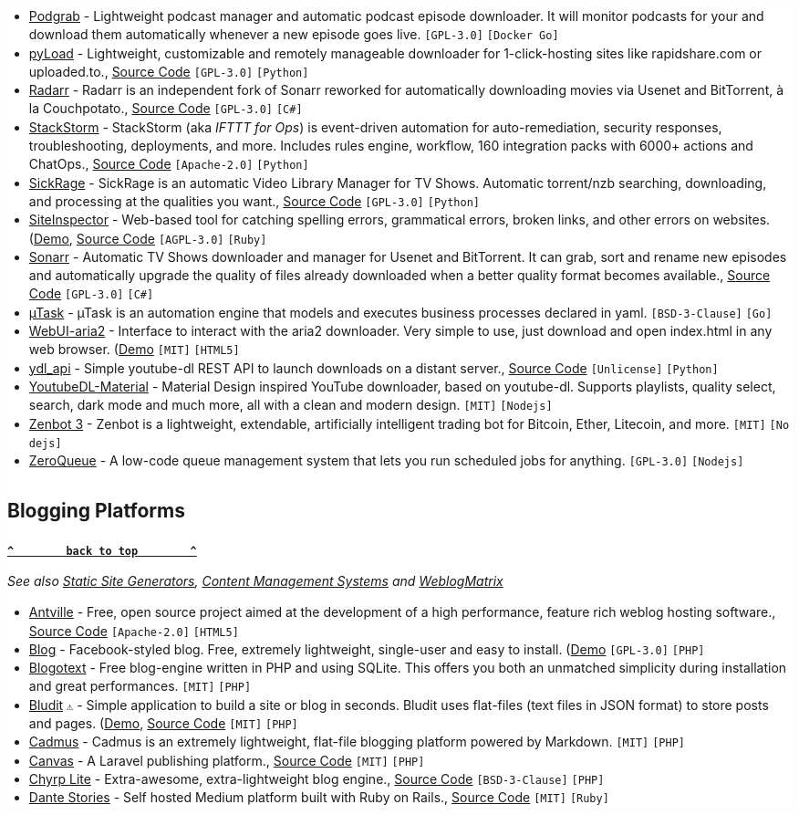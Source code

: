 - [Podgrab](https://github.com/akhilrex/podgrab) - Lightweight podcast manager and automatic podcast episode downloader. It will monitor podcasts for your and download them automatically whenever a new episode goes live. `[GPL-3.0]` `[Docker Go]`
- [pyLoad](https://pyload.net/) - Lightweight, customizable and remotely manageable downloader for 1-click-hosting sites like rapidshare.com or uploaded.to., [Source Code](https://github.com/pyload/pyload) `[GPL-3.0]` `[Python]`
- [Radarr](https://radarr.video/) - Radarr is an independent fork of Sonarr reworked for automatically downloading movies via Usenet and BitTorrent, à la Couchpotato., [Source Code](https://github.com/Radarr/Radarr) `[GPL-3.0]` `[C#]`
- [StackStorm](https://stackstorm.com) - StackStorm (aka _IFTTT for Ops_) is event-driven automation for auto-remediation, security responses, troubleshooting, deployments, and more. Includes rules engine, workflow, 160 integration packs with 6000+ actions and ChatOps., [Source Code](https://github.com/StackStorm/st2) `[Apache-2.0]` `[Python]`
- [SickRage](http://sickrage.github.io/) - SickRage is an automatic Video Library Manager for TV Shows. Automatic torrent/nzb searching, downloading, and processing at the qualities you want., [Source Code](https://github.com/SickRage/SickRage) `[GPL-3.0]` `[Python]`
- [SiteInspector](https://www.getsiteinspector.com/) - Web-based tool for catching spelling errors, grammatical errors, broken links, and other errors on websites. ([Demo](https://demo.getsiteinspector.com/reports), [Source Code](https://github.com/siteinspector/siteinspector) `[AGPL-3.0]` `[Ruby]`
- [Sonarr](https://sonarr.tv/) - Automatic TV Shows downloader and manager for Usenet and BitTorrent. It can grab, sort and rename new episodes and automatically upgrade the quality of files already downloaded when a better quality format becomes available., [Source Code](https://github.com/Sonarr/Sonarr) `[GPL-3.0]` `[C#]`
- [µTask](https://github.com/ovh/utask) - µTask is an automation engine that models and executes business processes declared in yaml. `[BSD-3-Clause]` `[Go]`
- [WebUI-aria2](https://github.com/ziahamza/webui-aria2) - Interface to interact with the aria2 downloader. Very simple to use, just download and open index.html in any web browser. ([Demo](http://ziahamza.github.io/webui-aria2/) `[MIT]` `[HTML5]`
- [ydl_api](https://github.com/Totonyus/ydl_api) - Simple youtube-dl REST API to launch downloads on a distant server., [Source Code](https://github.com/Totonyus/ydl_api) `[Unlicense]` `[Python]`
- [YoutubeDL-Material](https://github.com/Tzahi12345/YoutubeDL-Material) - Material Design inspired YouTube downloader, based on youtube-dl. Supports playlists, quality select, search, dark mode and much more, all with a clean and modern design. `[MIT]` `[Nodejs]`
- [Zenbot 3](https://github.com/carlos8f/zenbot) - Zenbot is a lightweight, extendable, artificially intelligent trading bot for Bitcoin, Ether, Litecoin, and more. `[MIT]` `[Nodejs]`
- [ZeroQueue](https://github.com/thezeroqueue/zeroqueue) - A low-code queue management system that lets you run scheduled jobs for anything. `[GPL-3.0]` `[Nodejs]`

## Blogging Platforms
**[`^        back to top        ^`](#)**

_See also [Static Site Generators](#static-site-generators), [Content Management Systems](#content-management-systems-cms) and [WeblogMatrix](http://www.weblogmatrix.org/)_
- [Antville](https://antville.org) - Free, open source project aimed at the development of a high performance, feature rich weblog hosting software., [Source Code](https://github.com/antville/antville) `[Apache-2.0]` `[HTML5]`
- [Blog](https://github.com/m1k1o/blog) - Facebook-styled blog. Free, extremely lightweight, single-user and easy to install. ([Demo](https://blog.m1k1o.net/) `[GPL-3.0]` `[PHP]`
- [Blogotext](https://github.com/timovn/blogotext) - Free blog-engine written in PHP and using SQLite. This offers you both an unmatched simplicity during installation and great performances. `[MIT]` `[PHP]`
- [Bludit](https://www.bludit.com/) `⚠` - Simple application to build a site or blog in seconds. Bludit uses flat-files (text files in JSON format) to store posts and pages. ([Demo](https://demo.bludit.com/), [Source Code](https://github.com/dignajar/bludit) `[MIT]` `[PHP]`
- [Cadmus](https://github.com/liamdemafelix/cadmus) - Cadmus is an extremely lightweight, flat-file blogging platform powered by Markdown. `[MIT]` `[PHP]`
- [Canvas](https://trycanvas.app/) - A Laravel publishing platform., [Source Code](https://github.com/cnvs/canvas) `[MIT]` `[PHP]`
- [Chyrp Lite](http://chyrplite.net) - Extra-awesome, extra-lightweight blog engine., [Source Code](https://github.com/xenocrat/chyrp-lite) `[BSD-3-Clause]` `[PHP]`
- [Dante Stories](https://dante-stories.herokuapp.com/) - Self hosted Medium platform built with Ruby on Rails., [Source Code](https://github.com/michelson/dante-stories) `[MIT]` `[Ruby]`